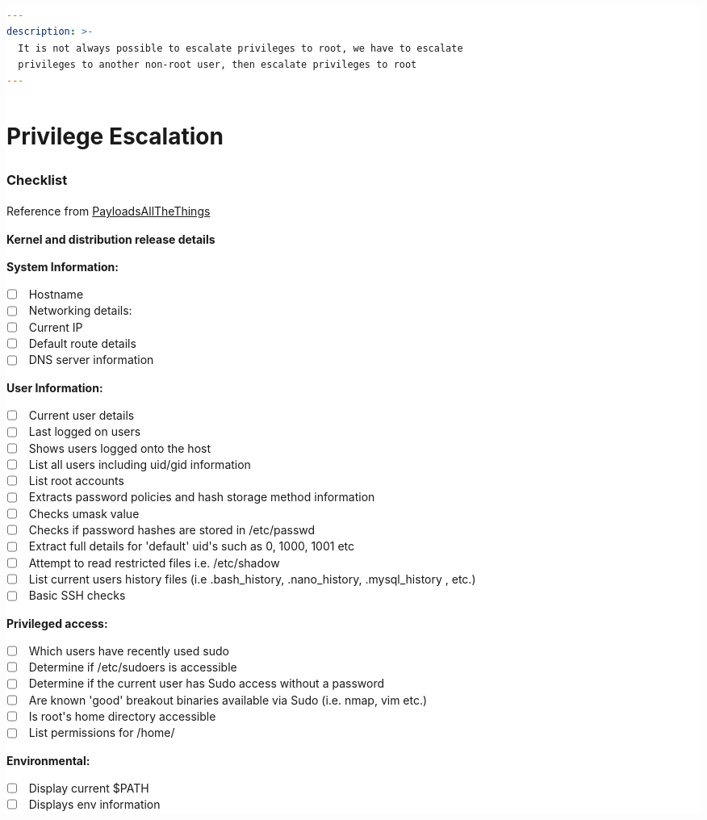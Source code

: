 ```yaml
---
description: >-
  It is not always possible to escalate privileges to root, we have to escalate
  privileges to another non-root user, then escalate privileges to root
---
```


# Privilege Escalation

### Checklist

Reference from [PayloadsAllTheThings](https://github.com/swisskyrepo/PayloadsAllTheThings/blob/master/Methodology%20and%20Resources/Linux%20-%20Privilege%20Escalation.md#checklists)

**Kernel and distribution release details**

**System Information:**

* [ ] &#x20;Hostname
* [ ] &#x20;Networking details:
* [ ] &#x20;Current IP
* [ ] &#x20;Default route details
* [ ] &#x20;DNS server information

**User Information:**

* [ ] &#x20;Current user details
* [ ] &#x20;Last logged on users
* [ ] &#x20;Shows users logged onto the host
* [ ] &#x20;List all users including uid/gid information
* [ ] &#x20;List root accounts
* [ ] &#x20;Extracts password policies and hash storage method information
* [ ] &#x20;Checks umask value
* [ ] &#x20;Checks if password hashes are stored in /etc/passwd
* [ ] &#x20;Extract full details for 'default' uid's such as 0, 1000, 1001 etc
* [ ] &#x20;Attempt to read restricted files i.e. /etc/shadow
* [ ] &#x20;List current users history files (i.e .bash\_history, .nano\_history, .mysql\_history , etc.)
* [ ] &#x20;Basic SSH checks

**Privileged access:**

* [ ] &#x20;Which users have recently used sudo
* [ ] &#x20;Determine if /etc/sudoers is accessible
* [ ] &#x20;Determine if the current user has Sudo access without a password
* [ ] &#x20;Are known 'good' breakout binaries available via Sudo (i.e. nmap, vim etc.)
* [ ] &#x20;Is root's home directory accessible
* [ ] &#x20;List permissions for /home/

**Environmental:**

* [ ] &#x20;Display current $PATH
* [ ] &#x20;Displays env information
